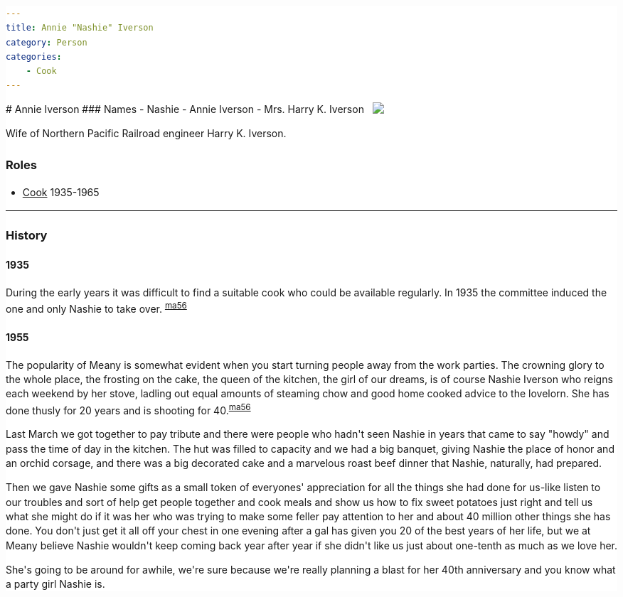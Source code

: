 ```yaml
---
title: Annie "Nashie" Iverson
category: Person
categories:
    - Cook
---
```

<img src="https://raw.githubusercontent.com/MeanyLodge/meanylodge.github.com/assets/img/1955-Nashie.png" style="width: 40%;" align="right">
# Annie Iverson
### Names
- Nashie
- Annie Iverson
- Mrs. Harry K. Iverson

Wife of Northern Pacific Railroad engineer Harry K. Iverson.

### Roles
- [Cook](/Person/Cook) 1935-1965

---
### History
#### 1935

During the early years it was difficult to find a suitable cook who could be available regularly. In 1935 the committee induced the one and only Nashie to take over. <sup>[ma56][]</sup>

#### 1955

The popularity of Meany is somewhat evident when you start turning people away from the work parties. The crowning glory to the whole place, the frosting on the cake, the queen of the kitchen, the girl of our dreams, is of course Nashie Iverson who reigns each weekend by her stove, ladling out equal amounts of steaming chow and good home cooked advice to the lovelorn. She has done thusly for 20 years and is shooting for 40.<sup>[ma56][]</sup>

Last March we got together to pay tribute and there were people who hadn't seen Nashie in years that came to say "howdy" and pass the time of day in the kitchen. The hut was filled to capacity and we had a big banquet, giving Nashie the place of honor and an orchid corsage, and there was a big decorated cake and a marvelous roast beef dinner that Nashie, naturally, had prepared.

Then we gave Nashie some gifts as a small token of everyones' appreciation for all the things she had done for us-like listen to our troubles and sort of help get people together and cook meals and show us how to fix sweet potatoes just right and tell us what she might do if it was her who was trying to make some feller pay attention to her and about 40 million other things she has done. You don't just get it all off your chest in one evening after a gal has given you 20 of the best years of her life, but we at Meany believe Nashie wouldn't keep coming back year after year if she didn't like us just about one-tenth as much as we love her.

She's going to be around for awhile, we're sure because we're really planning a blast for her 40th anniversary and you know what a party girl Nashie is.


[life]: /Life-At-Meany-Ski-Hut
[ma56]: /Mountaineer-Annual#1956